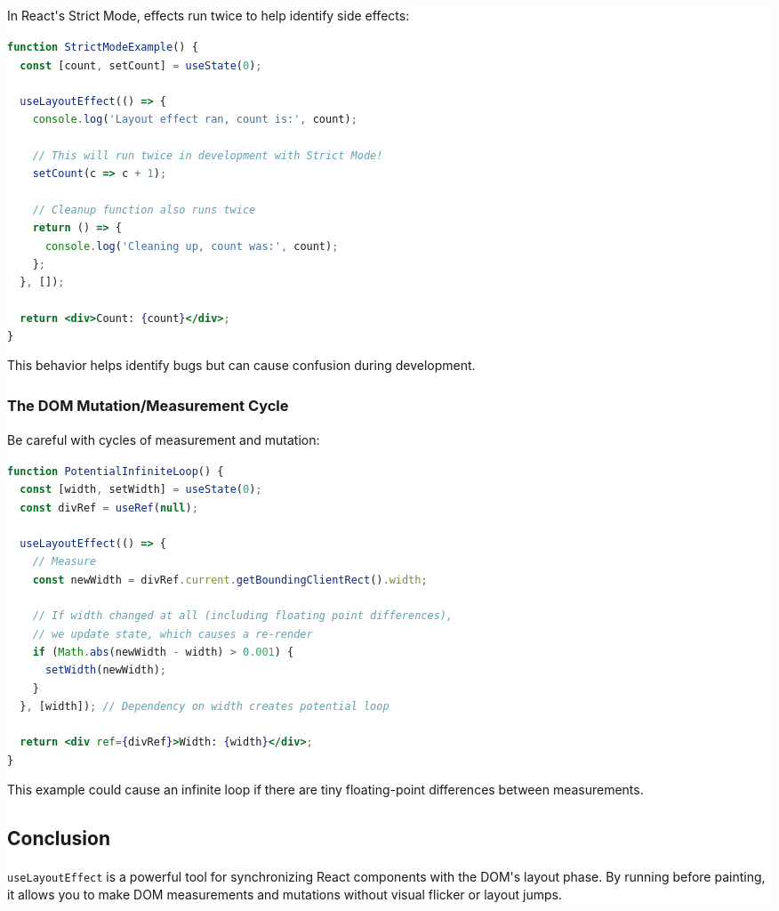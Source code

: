 In React's Strict Mode, effects run twice to help identify side effects:

```jsx
function StrictModeExample() {
  const [count, setCount] = useState(0);
  
  useLayoutEffect(() => {
    console.log('Layout effect ran, count is:', count);
  
    // This will run twice in development with Strict Mode!
    setCount(c => c + 1);
  
    // Cleanup function also runs twice
    return () => {
      console.log('Cleaning up, count was:', count);
    };
  }, []);
  
  return <div>Count: {count}</div>;
}
```

This behavior helps identify bugs but can cause confusion during development.

### The DOM Mutation/Measurement Cycle

Be careful with cycles of measurement and mutation:

```jsx
function PotentialInfiniteLoop() {
  const [width, setWidth] = useState(0);
  const divRef = useRef(null);
  
  useLayoutEffect(() => {
    // Measure
    const newWidth = divRef.current.getBoundingClientRect().width;
  
    // If width changed at all (including floating point differences),
    // we update state, which causes a re-render
    if (Math.abs(newWidth - width) > 0.001) {
      setWidth(newWidth);
    }
  }, [width]); // Dependency on width creates potential loop
  
  return <div ref={divRef}>Width: {width}</div>;
}
```

This example could cause an infinite loop if there are tiny floating-point differences between measurements.

## Conclusion

`useLayoutEffect` is a powerful tool for synchronizing React components with the DOM's layout phase. By running before painting, it allows you to make DOM measurements and mutations without visual flicker or layout jumps.
